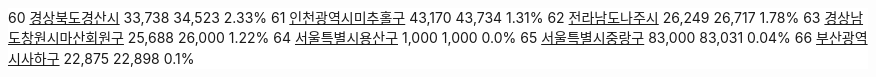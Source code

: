   <tr class="item">
    <td>60</td>
    <td><a href="/apt/경상북도경산시">경상북도경산시</a></td>
    <td>33,738</td>
    <td>34,523</td>
    <td>2.33%</td>
  </tr>

  <tr class="item">
    <td>61</td>
    <td><a href="/apt/인천광역시미추홀구">인천광역시미추홀구</a></td>
    <td>43,170</td>
    <td>43,734</td>
    <td>1.31%</td>
  </tr>

  <tr class="item">
    <td>62</td>
    <td><a href="/apt/전라남도나주시">전라남도나주시</a></td>
    <td>26,249</td>
    <td>26,717</td>
    <td>1.78%</td>
  </tr>

  <tr class="item">
    <td>63</td>
    <td><a href="/apt/경상남도창원시마산회원구">경상남도창원시마산회원구</a></td>
    <td>25,688</td>
    <td>26,000</td>
    <td>1.22%</td>
  </tr>

  <tr class="item">
    <td>64</td>
    <td><a href="/apt/서울특별시용산구">서울특별시용산구</a></td>
    <td>1,000</td>
    <td>1,000</td>
    <td>0.0%</td>
  </tr>

  <tr class="item">
    <td>65</td>
    <td><a href="/apt/서울특별시중랑구">서울특별시중랑구</a></td>
    <td>83,000</td>
    <td>83,031</td>
    <td>0.04%</td>
  </tr>

  <tr class="item">
    <td>66</td>
    <td><a href="/apt/부산광역시사하구">부산광역시사하구</a></td>
    <td>22,875</td>
    <td>22,898</td>
    <td>0.1%</td>
  </tr>
